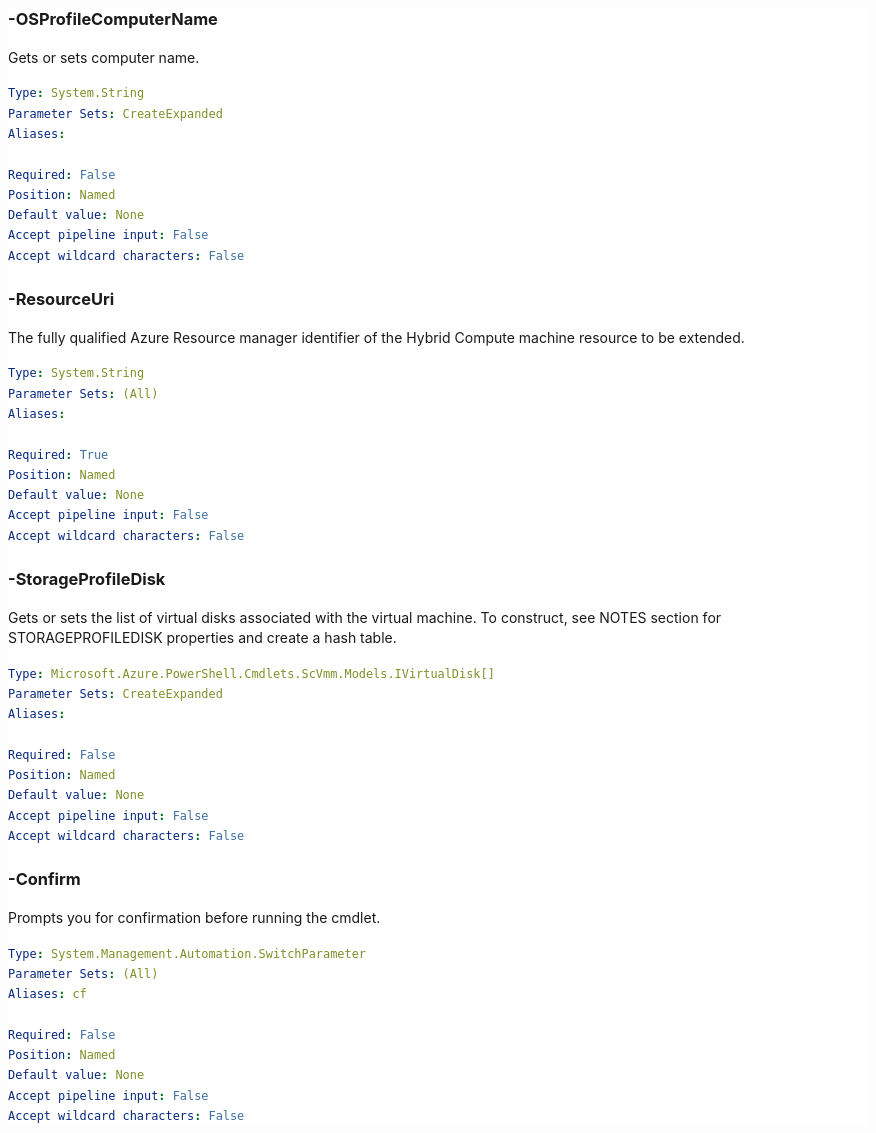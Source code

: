 ### -OSProfileComputerName
Gets or sets computer name.

```yaml
Type: System.String
Parameter Sets: CreateExpanded
Aliases:

Required: False
Position: Named
Default value: None
Accept pipeline input: False
Accept wildcard characters: False
```

### -ResourceUri
The fully qualified Azure Resource manager identifier of the Hybrid Compute machine resource to be extended.

```yaml
Type: System.String
Parameter Sets: (All)
Aliases:

Required: True
Position: Named
Default value: None
Accept pipeline input: False
Accept wildcard characters: False
```

### -StorageProfileDisk
Gets or sets the list of virtual disks associated with the virtual machine.
To construct, see NOTES section for STORAGEPROFILEDISK properties and create a hash table.

```yaml
Type: Microsoft.Azure.PowerShell.Cmdlets.ScVmm.Models.IVirtualDisk[]
Parameter Sets: CreateExpanded
Aliases:

Required: False
Position: Named
Default value: None
Accept pipeline input: False
Accept wildcard characters: False
```

### -Confirm
Prompts you for confirmation before running the cmdlet.

```yaml
Type: System.Management.Automation.SwitchParameter
Parameter Sets: (All)
Aliases: cf

Required: False
Position: Named
Default value: None
Accept pipeline input: False
Accept wildcard characters: False
```

